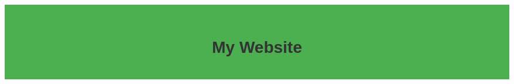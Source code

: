 <!DOCTYPE html>
<html lang="en">
<head>
    <meta charset="UTF-8">
    <meta name="viewport" content="width=device-width, initial-scale=1.0">
    <title>My Website</title>
    <style>
        /* Basic CSS Styling */
        body {
            font-family: Arial, sans-serif;
            margin: 0;
            padding: 0;
            background-color: #f4f4f4;
            color: #333;
        }
        header {
            background-color: #4CAF50;
            color: white;
            text-align: center;
            padding: 1rem;
        }
        .container {
            width: 80%;
            margin: auto;
            padding: 2rem;
        }
        h1 {
            color: #333;
        }
        p {
            line-height: 1.6;
            margin: 1rem 0;
        }
        .topic {
            margin-bottom: 2rem;
            padding: 1rem;
            background-color: #fff;
            border-radius: 8px;
            box-shadow: 0 0 10px rgba(0, 0, 0, 0.1);
        }
        footer {
            background-color: #4CAF50;
            color: white;
            text-align: center;
            padding: 1rem;
            position: absolute;
            bottom: 0;
            width: 100%;
        }
    </style>
</head>
<body>
    <header>
        <h1>My Website</h1>
    </header>
